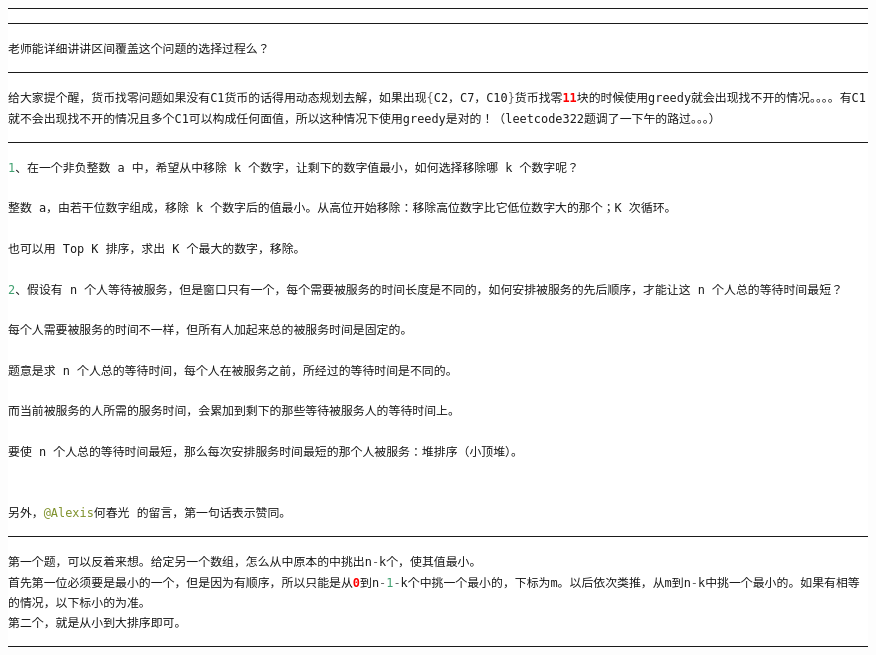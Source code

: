  ----- 
<a style='font-size:1.5em;font-weight:bold'></a> 



 ----- 
<a style='font-size:1.5em;font-weight:bold'></a> 


 ```java 
老师能详细讲讲区间覆盖这个问题的选择过程么？
```

 ----- 
<a style='font-size:1.5em;font-weight:bold'></a> 


 ```java 
给大家提个醒，货币找零问题如果没有C1货币的话得用动态规划去解，如果出现{C2，C7，C10}货币找零11块的时候使用greedy就会出现找不开的情况。。。。有C1就不会出现找不开的情况且多个C1可以构成任何面值，所以这种情况下使用greedy是对的！（leetcode322题调了一下午的路过。。。）
```

 ----- 
<a style='font-size:1.5em;font-weight:bold'></a> 


 ```java 
1、在一个非负整数 a 中，希望从中移除 k 个数字，让剩下的数字值最小，如何选择移除哪 k 个数字呢？

整数 a，由若干位数字组成，移除 k 个数字后的值最小。从高位开始移除：移除高位数字比它低位数字大的那个；K 次循环。

也可以用 Top K 排序，求出 K 个最大的数字，移除。

2、假设有 n 个人等待被服务，但是窗口只有一个，每个需要被服务的时间长度是不同的，如何安排被服务的先后顺序，才能让这 n 个人总的等待时间最短？

每个人需要被服务的时间不一样，但所有人加起来总的被服务时间是固定的。

题意是求 n 个人总的等待时间，每个人在被服务之前，所经过的等待时间是不同的。

而当前被服务的人所需的服务时间，会累加到剩下的那些等待被服务人的等待时间上。

要使 n 个人总的等待时间最短，那么每次安排服务时间最短的那个人被服务：堆排序（小顶堆）。


另外，@Alexis何春光 的留言，第一句话表示赞同。
```

 ----- 
<a style='font-size:1.5em;font-weight:bold'></a> 


 ```java 
第一个题，可以反着来想。给定另一个数组，怎么从中原本的中挑出n-k个，使其值最小。
首先第一位必须要是最小的一个，但是因为有顺序，所以只能是从0到n-1-k个中挑一个最小的，下标为m。以后依次类推，从m到n-k中挑一个最小的。如果有相等的情况，以下标小的为准。
第二个，就是从小到大排序即可。
```

 ----- 
<a style='font-size:1.5em;font-weight:bold'></a> 
